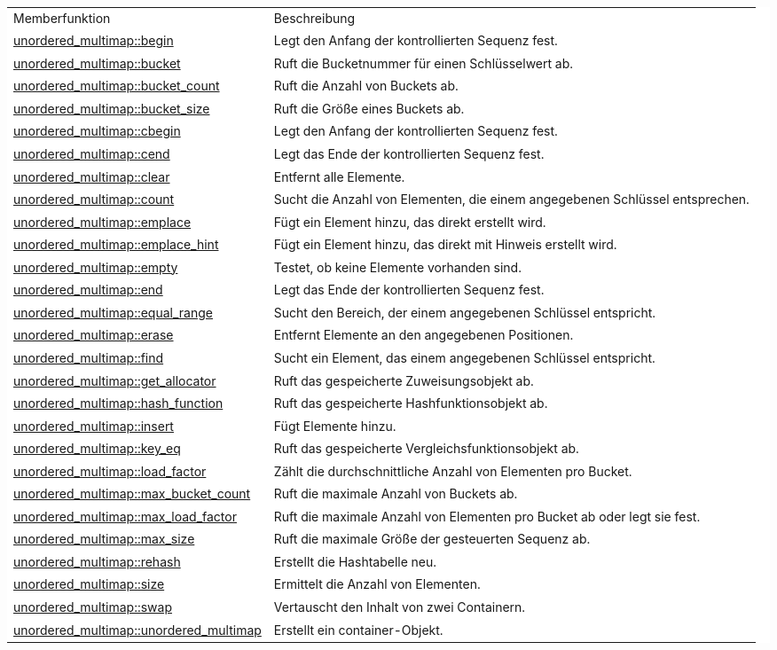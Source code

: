|||  
|-|-|  
|Memberfunktion|Beschreibung|  
|[unordered\_multimap::begin](../Topic/unordered_multimap::begin.md)|Legt den Anfang der kontrollierten Sequenz fest.|  
|[unordered\_multimap::bucket](../Topic/unordered_multimap::bucket.md)|Ruft die Bucketnummer für einen Schlüsselwert ab.|  
|[unordered\_multimap::bucket\_count](../Topic/unordered_multimap::bucket_count.md)|Ruft die Anzahl von Buckets ab.|  
|[unordered\_multimap::bucket\_size](../Topic/unordered_multimap::bucket_size.md)|Ruft die Größe eines Buckets ab.|  
|[unordered\_multimap::cbegin](../Topic/unordered_multimap::cbegin.md)|Legt den Anfang der kontrollierten Sequenz fest.|  
|[unordered\_multimap::cend](../Topic/unordered_multimap::cend.md)|Legt das Ende der kontrollierten Sequenz fest.|  
|[unordered\_multimap::clear](../Topic/unordered_multimap::clear.md)|Entfernt alle Elemente.|  
|[unordered\_multimap::count](../Topic/unordered_multimap::count.md)|Sucht die Anzahl von Elementen, die einem angegebenen Schlüssel entsprechen.|  
|[unordered\_multimap::emplace](../Topic/unordered_multimap::emplace.md)|Fügt ein Element hinzu, das direkt erstellt wird.|  
|[unordered\_multimap::emplace\_hint](../Topic/unordered_multimap::emplace_hint.md)|Fügt ein Element hinzu, das direkt mit Hinweis erstellt wird.|  
|[unordered\_multimap::empty](../Topic/unordered_multimap::empty.md)|Testet, ob keine Elemente vorhanden sind.|  
|[unordered\_multimap::end](../Topic/unordered_multimap::end.md)|Legt das Ende der kontrollierten Sequenz fest.|  
|[unordered\_multimap::equal\_range](../Topic/unordered_multimap::equal_range.md)|Sucht den Bereich, der einem angegebenen Schlüssel entspricht.|  
|[unordered\_multimap::erase](../Topic/unordered_multimap::erase.md)|Entfernt Elemente an den angegebenen Positionen.|  
|[unordered\_multimap::find](../Topic/unordered_multimap::find.md)|Sucht ein Element, das einem angegebenen Schlüssel entspricht.|  
|[unordered\_multimap::get\_allocator](../Topic/unordered_multimap::get_allocator.md)|Ruft das gespeicherte Zuweisungsobjekt ab.|  
|[unordered\_multimap::hash\_function](../Topic/unordered_multimap::hash_function.md)|Ruft das gespeicherte Hashfunktionsobjekt ab.|  
|[unordered\_multimap::insert](../Topic/unordered_multimap::insert.md)|Fügt Elemente hinzu.|  
|[unordered\_multimap::key\_eq](../Topic/unordered_multimap::key_eq.md)|Ruft das gespeicherte Vergleichsfunktionsobjekt ab.|  
|[unordered\_multimap::load\_factor](../Topic/unordered_multimap::load_factor.md)|Zählt die durchschnittliche Anzahl von Elementen pro Bucket.|  
|[unordered\_multimap::max\_bucket\_count](../Topic/unordered_multimap::max_bucket_count.md)|Ruft die maximale Anzahl von Buckets ab.|  
|[unordered\_multimap::max\_load\_factor](../Topic/unordered_multimap::max_load_factor.md)|Ruft die maximale Anzahl von Elementen pro Bucket ab oder legt sie fest.|  
|[unordered\_multimap::max\_size](../Topic/unordered_multimap::max_size.md)|Ruft die maximale Größe der gesteuerten Sequenz ab.|  
|[unordered\_multimap::rehash](../Topic/unordered_multimap::rehash.md)|Erstellt die Hashtabelle neu.|  
|[unordered\_multimap::size](../Topic/unordered_multimap::size.md)|Ermittelt die Anzahl von Elementen.|  
|[unordered\_multimap::swap](../Topic/unordered_multimap::swap.md)|Vertauscht den Inhalt von zwei Containern.|  
|[unordered\_multimap::unordered\_multimap](../Topic/unordered_multimap::unordered_multimap.md)|Erstellt ein container\-Objekt.|  
  